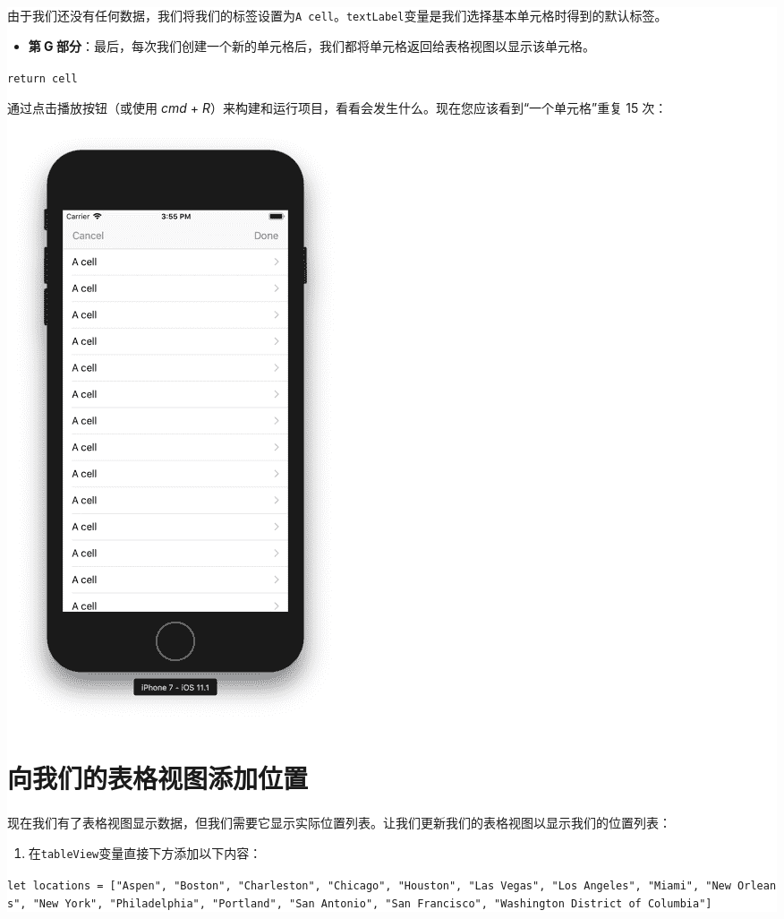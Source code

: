 由于我们还没有任何数据，我们将我们的标签设置为`A cell`。`textLabel`变量是我们选择基本单元格时得到的默认标签。

+   **第 G 部分**：最后，每次我们创建一个新的单元格后，我们都将单元格返回给表格视图以显示该单元格。

```
return cell
```

通过点击播放按钮（或使用 *cmd* + *R*）来构建和运行项目，看看会发生什么。现在您应该看到“一个单元格”重复 15 次：

![](img/60d51788-464d-46bd-b406-06fb9f72c58b.jpg)

# 向我们的表格视图添加位置

现在我们有了表格视图显示数据，但我们需要它显示实际位置列表。让我们更新我们的表格视图以显示我们的位置列表：

1.  在`tableView`变量直接下方添加以下内容：

```
let locations = ["Aspen", "Boston", "Charleston", "Chicago", "Houston", "Las Vegas", "Los Angeles", "Miami", "New Orleans", "New York", "Philadelphia", "Portland", "San Antonio", "San Francisco", "Washington District of Columbia"]
```
